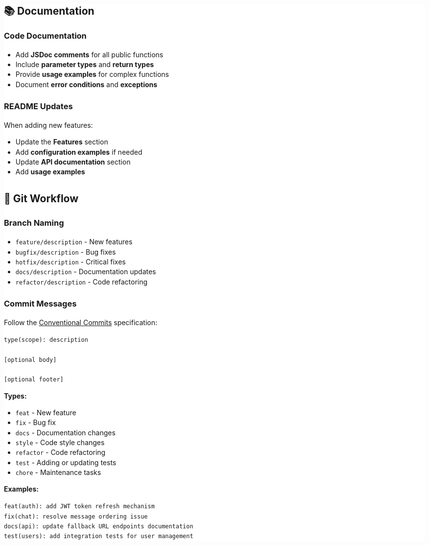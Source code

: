 ## 📚 Documentation

### Code Documentation

- Add **JSDoc comments** for all public functions
- Include **parameter types** and **return types**
- Provide **usage examples** for complex functions
- Document **error conditions** and **exceptions**

### README Updates

When adding new features:

- Update the **Features** section
- Add **configuration examples** if needed
- Update **API documentation** section
- Add **usage examples**

## 🔄 Git Workflow

### Branch Naming

- `feature/description` - New features
- `bugfix/description` - Bug fixes
- `hotfix/description` - Critical fixes
- `docs/description` - Documentation updates
- `refactor/description` - Code refactoring

### Commit Messages

Follow the [Conventional Commits](https://www.conventionalcommits.org/) specification:

```
type(scope): description

[optional body]

[optional footer]
```

**Types:**
- `feat` - New feature
- `fix` - Bug fix
- `docs` - Documentation changes
- `style` - Code style changes
- `refactor` - Code refactoring
- `test` - Adding or updating tests
- `chore` - Maintenance tasks

**Examples:**
```
feat(auth): add JWT token refresh mechanism
fix(chat): resolve message ordering issue
docs(api): update fallback URL endpoints documentation
test(users): add integration tests for user management
```
